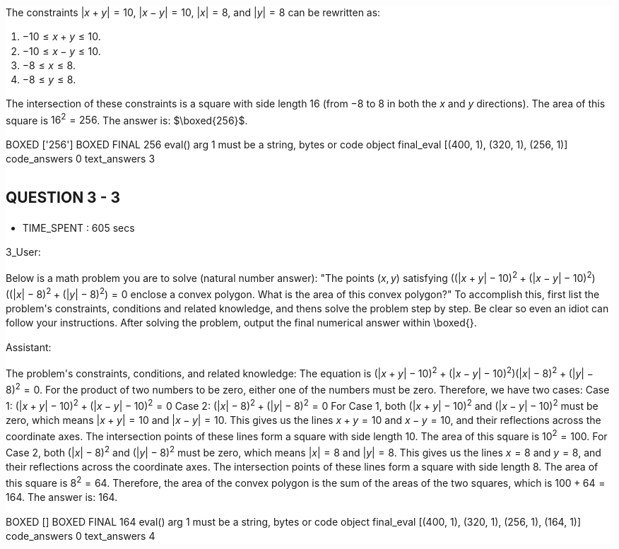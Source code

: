 The constraints $\vert x + y \vert = 10$, $\vert x - y \vert = 10$, $\vert x \vert = 8$, and $\vert y \vert = 8$ can be rewritten as:
1. $-10 \le x + y \le 10$.
2. $-10 \le x - y \le 10$.
3. $-8 \le x \le 8$.
4. $-8 \le y \le 8$.

The intersection of these constraints is a square with side length 16 (from $-8$ to $8$ in both the $x$ and $y$ directions). The area of this square is $16^2 = 256$. The answer is: $\boxed{256}$.

BOXED ['256']
BOXED FINAL 256
eval() arg 1 must be a string, bytes or code object final_eval
[(400, 1), (320, 1), (256, 1)]
code_answers 0 text_answers 3



## QUESTION 3 - 3 
- TIME_SPENT : 605 secs

3_User:

Below is a math problem you are to solve (natural number answer):
"The points $\left(x, y\right)$ satisfying $((\vert x + y \vert - 10)^2 + ( \vert x - y \vert - 10)^2)((\vert x \vert - 8)^2 + ( \vert y \vert - 8)^2) = 0$ enclose a convex polygon. What is the area of this convex polygon?"
To accomplish this, first list the problem's constraints, conditions and related knowledge, and thens solve the problem step by step. Be clear so even an idiot can follow your instructions. After solving the problem, output the final numerical answer within \boxed{}.

Assistant:

 The problem's constraints, conditions, and related knowledge:
The equation is $(\vert x + y \vert - 10)^2 + (\vert x - y \vert - 10)^2)(\vert x \vert - 8)^2 + (\vert y \vert - 8)^2 = 0$.
For the product of two numbers to be zero, either one of the numbers must be zero. Therefore, we have two cases:
Case 1: $(\vert x + y \vert - 10)^2 + (\vert x - y \vert - 10)^2 = 0$
Case 2: $(\vert x \vert - 8)^2 + (\vert y \vert - 8)^2 = 0$
For Case 1, both $(\vert x + y \vert - 10)^2$ and $(\vert x - y \vert - 10)^2$ must be zero, which means $\vert x + y \vert = 10$ and $\vert x - y \vert = 10$. This gives us the lines $x + y = 10$ and $x - y = 10$, and their reflections across the coordinate axes. The intersection points of these lines form a square with side length 10. The area of this square is $10^2 = 100$.
For Case 2, both $(\vert x \vert - 8)^2$ and $(\vert y \vert - 8)^2$ must be zero, which means $\vert x \vert = 8$ and $\vert y \vert = 8$. This gives us the lines $x = 8$ and $y = 8$, and their reflections across the coordinate axes. The intersection points of these lines form a square with side length 8. The area of this square is $8^2 = 64$.
Therefore, the area of the convex polygon is the sum of the areas of the two squares, which is $100 + 64 = 164$.
The answer is: $164$.

BOXED []
BOXED FINAL 164
eval() arg 1 must be a string, bytes or code object final_eval
[(400, 1), (320, 1), (256, 1), (164, 1)]
code_answers 0 text_answers 4
